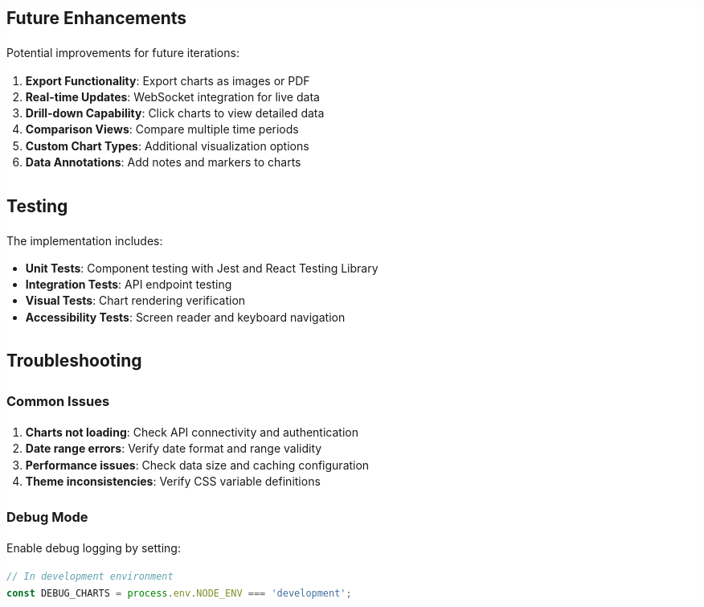 ## Future Enhancements

Potential improvements for future iterations:

1. **Export Functionality**: Export charts as images or PDF
2. **Real-time Updates**: WebSocket integration for live data
3. **Drill-down Capability**: Click charts to view detailed data
4. **Comparison Views**: Compare multiple time periods
5. **Custom Chart Types**: Additional visualization options
6. **Data Annotations**: Add notes and markers to charts

## Testing

The implementation includes:

- **Unit Tests**: Component testing with Jest and React Testing Library
- **Integration Tests**: API endpoint testing
- **Visual Tests**: Chart rendering verification
- **Accessibility Tests**: Screen reader and keyboard navigation

## Troubleshooting

### Common Issues

1. **Charts not loading**: Check API connectivity and authentication
2. **Date range errors**: Verify date format and range validity
3. **Performance issues**: Check data size and caching configuration
4. **Theme inconsistencies**: Verify CSS variable definitions

### Debug Mode

Enable debug logging by setting:
```typescript
// In development environment
const DEBUG_CHARTS = process.env.NODE_ENV === 'development';
```
